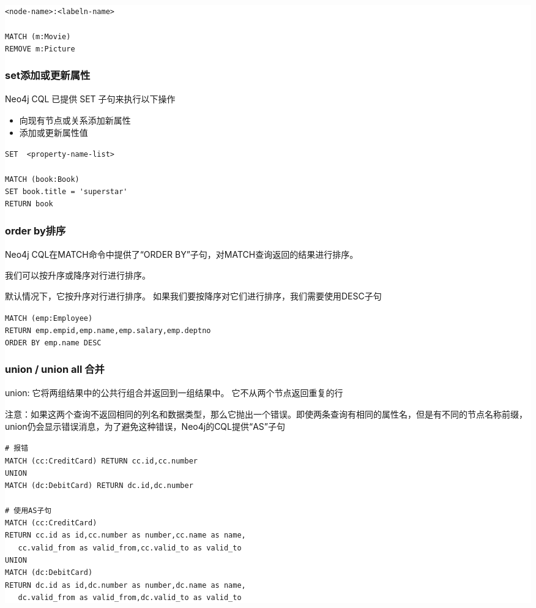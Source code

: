 ```
<node-name>:<labeln-name>

MATCH (m:Movie) 
REMOVE m:Picture
```



### set添加或更新属性

Neo4j CQL 已提供 SET 子句来执行以下操作

- 向现有节点或关系添加新属性
- 添加或更新属性值

```
SET  <property-name-list>

MATCH (book:Book)
SET book.title = 'superstar'
RETURN book
```



### order by排序

Neo4j CQL在MATCH命令中提供了“ORDER BY”子句，对MATCH查询返回的结果进行排序。

我们可以按升序或降序对行进行排序。

默认情况下，它按升序对行进行排序。 如果我们要按降序对它们进行排序，我们需要使用DESC子句

```
MATCH (emp:Employee)
RETURN emp.empid,emp.name,emp.salary,emp.deptno
ORDER BY emp.name DESC
```



### union / union all 合并

union: 它将两组结果中的公共行组合并返回到一组结果中。 它不从两个节点返回重复的行

注意：如果这两个查询不返回相同的列名和数据类型，那么它抛出一个错误。即使两条查询有相同的属性名，但是有不同的节点名称前缀，union仍会显示错误消息，为了避免这种错误，Neo4j的CQL提供“AS”子句

```
# 报错
MATCH (cc:CreditCard) RETURN cc.id,cc.number
UNION
MATCH (dc:DebitCard) RETURN dc.id,dc.number

# 使用AS子句
MATCH (cc:CreditCard)
RETURN cc.id as id,cc.number as number,cc.name as name,
   cc.valid_from as valid_from,cc.valid_to as valid_to
UNION
MATCH (dc:DebitCard)
RETURN dc.id as id,dc.number as number,dc.name as name,
   dc.valid_from as valid_from,dc.valid_to as valid_to
```
